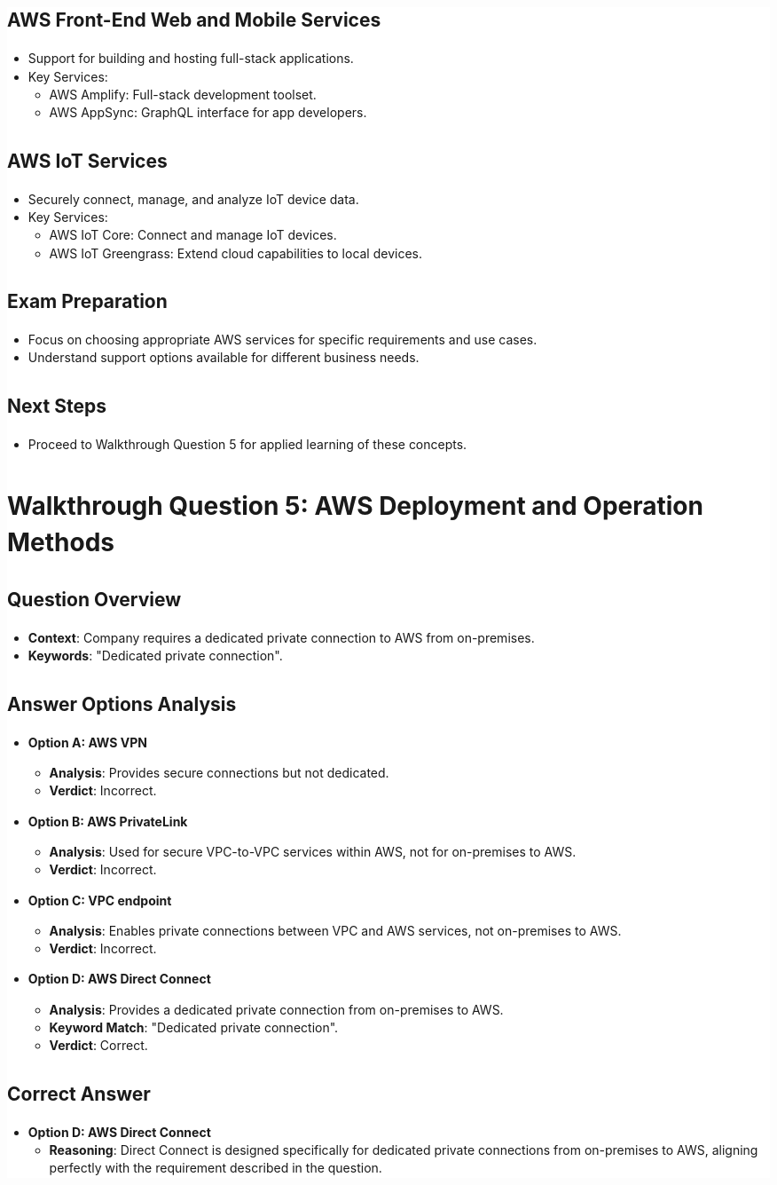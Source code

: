 ## AWS Front-End Web and Mobile Services
- Support for building and hosting full-stack applications.
- Key Services:
  - AWS Amplify: Full-stack development toolset.
  - AWS AppSync: GraphQL interface for app developers.

## AWS IoT Services
- Securely connect, manage, and analyze IoT device data.
- Key Services:
  - AWS IoT Core: Connect and manage IoT devices.
  - AWS IoT Greengrass: Extend cloud capabilities to local devices.

## Exam Preparation
- Focus on choosing appropriate AWS services for specific requirements and use cases.
- Understand support options available for different business needs.

## Next Steps
- Proceed to Walkthrough Question 5 for applied learning of these concepts.

# Walkthrough Question 5: AWS Deployment and Operation Methods

## Question Overview
- **Context**: Company requires a dedicated private connection to AWS from on-premises.
- **Keywords**: "Dedicated private connection".

## Answer Options Analysis
- **Option A: AWS VPN**
  - **Analysis**: Provides secure connections but not dedicated.
  - **Verdict**: Incorrect.

- **Option B: AWS PrivateLink**
  - **Analysis**: Used for secure VPC-to-VPC services within AWS, not for on-premises to AWS.
  - **Verdict**: Incorrect.

- **Option C: VPC endpoint**
  - **Analysis**: Enables private connections between VPC and AWS services, not on-premises to AWS.
  - **Verdict**: Incorrect.

- **Option D: AWS Direct Connect**
  - **Analysis**: Provides a dedicated private connection from on-premises to AWS.
  - **Keyword Match**: "Dedicated private connection".
  - **Verdict**: Correct.

## Correct Answer
- **Option D: AWS Direct Connect**
  - **Reasoning**: Direct Connect is designed specifically for dedicated private connections from on-premises to AWS, aligning perfectly with the requirement described in the question.
